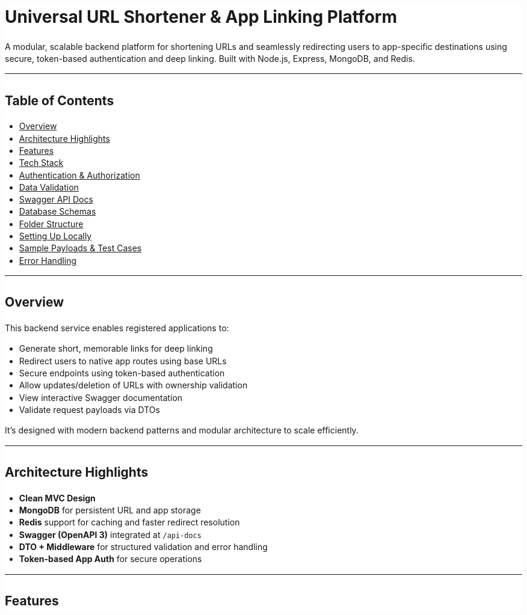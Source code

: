 # Universal URL Shortener & App Linking Platform

A modular, scalable backend platform for shortening URLs and seamlessly redirecting users to app-specific destinations using secure, token-based authentication and deep linking. Built with Node.js, Express, MongoDB, and Redis.

---

## Table of Contents

* [Overview](#overview)
* [Architecture Highlights](#architecture-highlights)
* [Features](#features)
* [Tech Stack](#tech-stack)
* [Authentication & Authorization](#authentication--authorization)
* [Data Validation](#data-validation)
* [Swagger API Docs](#swagger-api-docs)
* [Database Schemas](#database-schemas)
* [Folder Structure](#folder-structure)
* [Setting Up Locally](#setting-up-locally)
* [Sample Payloads & Test Cases](#sample-payloads--test-cases)
* [Error Handling](#error-handling)

---

## Overview

This backend service enables registered applications to:

*  Generate short, memorable links for deep linking
*  Redirect users to native app routes using base URLs
*  Secure endpoints using token-based authentication
*  Allow updates/deletion of URLs with ownership validation
*  View interactive Swagger documentation
*  Validate request payloads via DTOs

It’s designed with modern backend patterns and modular architecture to scale efficiently.

---

## Architecture Highlights

* **Clean MVC Design**
* **MongoDB** for persistent URL and app storage
* **Redis** support for caching and faster redirect resolution
* **Swagger (OpenAPI 3)** integrated at `/api-docs`
* **DTO + Middleware** for structured validation and error handling
* **Token-based App Auth** for secure operations

---

## Features

